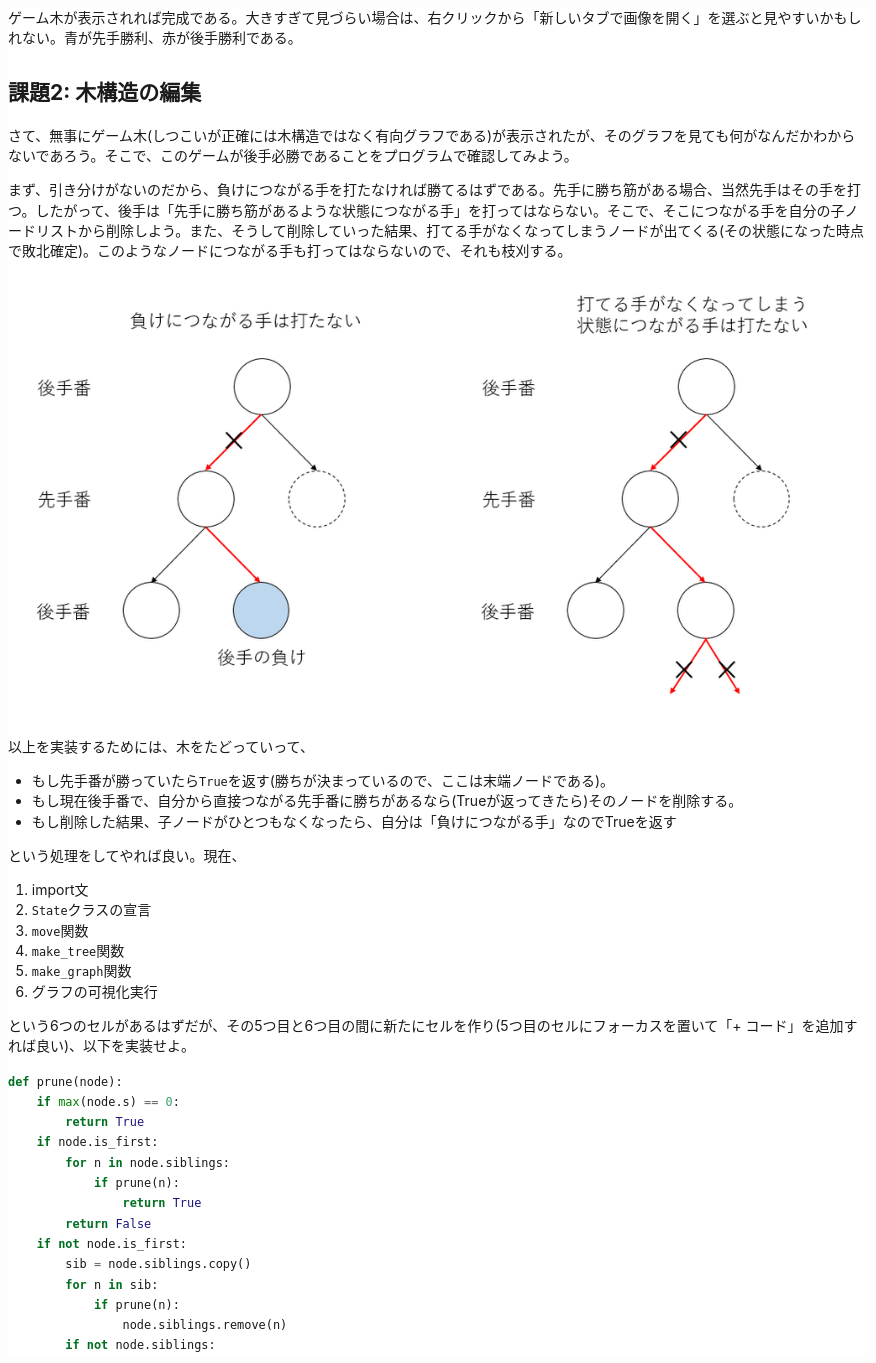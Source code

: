 ゲーム木が表示されれば完成である。大きすぎて見づらい場合は、右クリックから「新しいタブで画像を開く」を選ぶと見やすいかもしれない。青が先手勝利、赤が後手勝利である。

## 課題2: 木構造の編集

さて、無事にゲーム木(しつこいが正確には木構造ではなく有向グラフである)が表示されたが、そのグラフを見ても何がなんだかわからないであろう。そこで、このゲームが後手必勝であることをプログラムで確認してみよう。

まず、引き分けがないのだから、負けにつながる手を打たなければ勝てるはずである。先手に勝ち筋がある場合、当然先手はその手を打つ。したがって、後手は「先手に勝ち筋があるような状態につながる手」を打ってはならない。そこで、そこにつながる手を自分の子ノードリストから削除しよう。また、そうして削除していった結果、打てる手がなくなってしまうノードが出てくる(その状態になった時点で敗北確定)。このようなノードにつながる手も打ってはならないので、それも枝刈する。

![prune.png](fig/prune.png)

以上を実装するためには、木をたどっていって、

* もし先手番が勝っていたら`True`を返す(勝ちが決まっているので、ここは末端ノードである)。
* もし現在後手番で、自分から直接つながる先手番に勝ちがあるなら(Trueが返ってきたら)そのノードを削除する。
* もし削除した結果、子ノードがひとつもなくなったら、自分は「負けにつながる手」なのでTrueを返す

という処理をしてやれば良い。現在、

1. import文
2. `State`クラスの宣言
3. `move`関数
4. `make_tree`関数
5. `make_graph`関数
6. グラフの可視化実行

という6つのセルがあるはずだが、その5つ目と6つ目の間に新たにセルを作り(5つ目のセルにフォーカスを置いて「+ コード」を追加すれば良い)、以下を実装せよ。

```py
def prune(node):
    if max(node.s) == 0:
        return True
    if node.is_first:
        for n in node.siblings:
            if prune(n):
                return True
        return False
    if not node.is_first:
        sib = node.siblings.copy()
        for n in sib:
            if prune(n):
                node.siblings.remove(n)
        if not node.siblings:
```